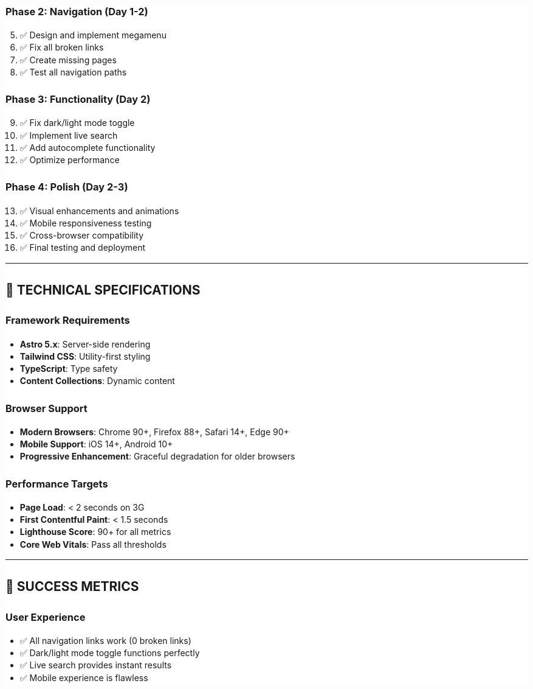 ### **Phase 2: Navigation (Day 1-2)**
5. ✅ Design and implement megamenu
6. ✅ Fix all broken links
7. ✅ Create missing pages
8. ✅ Test all navigation paths

### **Phase 3: Functionality (Day 2)**
9. ✅ Fix dark/light mode toggle
10. ✅ Implement live search
11. ✅ Add autocomplete functionality
12. ✅ Optimize performance

### **Phase 4: Polish (Day 2-3)**
13. ✅ Visual enhancements and animations
14. ✅ Mobile responsiveness testing
15. ✅ Cross-browser compatibility
16. ✅ Final testing and deployment

---

## 🔧 **TECHNICAL SPECIFICATIONS**

### **Framework Requirements**
- **Astro 5.x**: Server-side rendering
- **Tailwind CSS**: Utility-first styling
- **TypeScript**: Type safety
- **Content Collections**: Dynamic content

### **Browser Support**
- **Modern Browsers**: Chrome 90+, Firefox 88+, Safari 14+, Edge 90+
- **Mobile Support**: iOS 14+, Android 10+
- **Progressive Enhancement**: Graceful degradation for older browsers

### **Performance Targets**
- **Page Load**: < 2 seconds on 3G
- **First Contentful Paint**: < 1.5 seconds
- **Lighthouse Score**: 90+ for all metrics
- **Core Web Vitals**: Pass all thresholds

---

## 🎯 **SUCCESS METRICS**

### **User Experience**
- ✅ All navigation links work (0 broken links)
- ✅ Dark/light mode toggle functions perfectly
- ✅ Live search provides instant results
- ✅ Mobile experience is flawless
